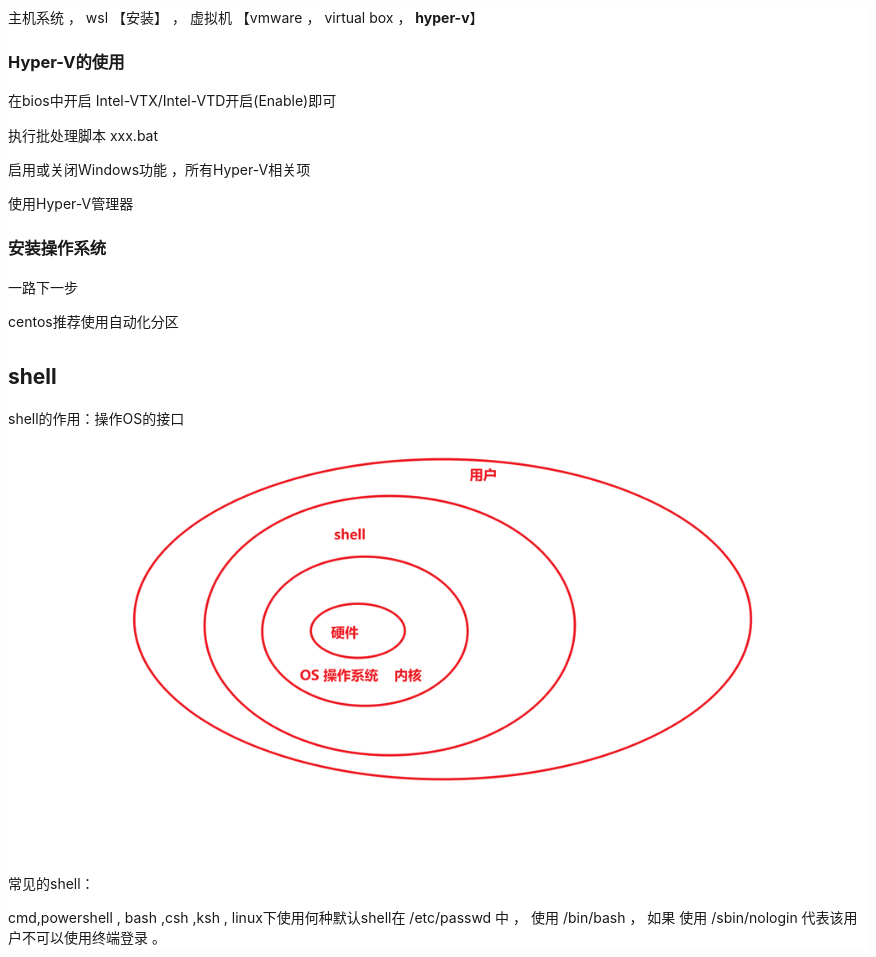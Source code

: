 主机系统  ，   wsl 【安装】   ，  虚拟机   【vmware  ，    virtual box  ，   **hyper-v**】



### Hyper-V的使用



 在bios中开启       Intel-VTX/Intel-VTD开启(Enable)即可 

执行批处理脚本     xxx.bat

 启用或关闭Windows功能 ，所有Hyper-V相关项

使用Hyper-V管理器



### 安装操作系统

一路下一步

centos推荐使用自动化分区





## shell

shell的作用：操作OS的接口  

![image-20240829111227989](image-20240829111227989.png)

常见的shell：

cmd,powershell   ,  bash   ,csh  ,ksh       ,      linux下使用何种默认shell在   /etc/passwd   中   ，      使用   /bin/bash   ，  如果   使用  /sbin/nologin     代表该用户不可以使用终端登录   。   
